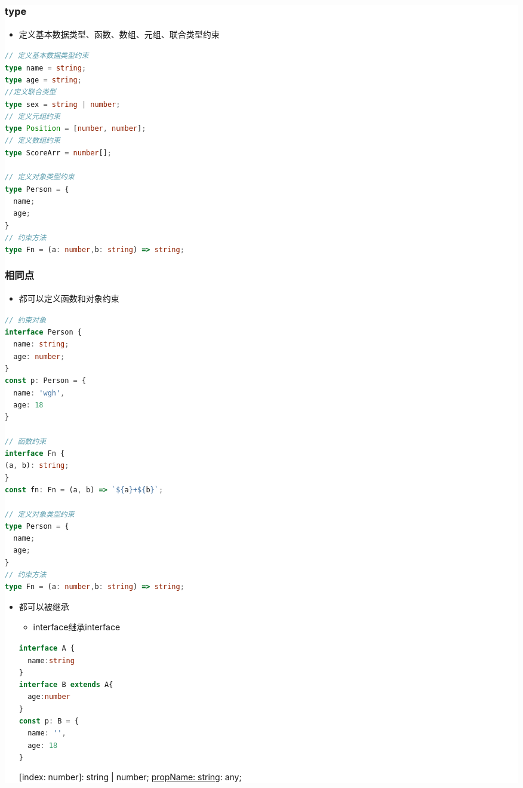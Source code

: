 ### type
- 定义基本数据类型、函数、数组、元组、联合类型约束
```ts
// 定义基本数据类型约束
type name = string;
type age = string;
//定义联合类型
type sex = string | number;
// 定义元组约束
type Position = [number, number];
// 定义数组约束
type ScoreArr = number[];

// 定义对象类型约束
type Person = {
  name;
  age;
}
// 约束方法
type Fn = (a: number,b: string) => string;
```

### 相同点
- 都可以定义函数和对象约束
```ts
// 约束对象
interface Person {
  name: string;
  age: number;
}
const p: Person = {
  name: 'wgh',
  age: 18
}

// 函数约束
interface Fn {
(a, b): string;
}
const fn: Fn = (a, b) => `${a}+${b}`;

// 定义对象类型约束
type Person = {
  name;
  age;
}
// 约束方法
type Fn = (a: number,b: string) => string;
```

- 都可以被继承
  - interface继承interface
  ```ts
  interface A {
    name:string
  }
  interface B extends A{
    age:number
  }
  const p: B = {
    name: '',
    age: 18
  }
  ```

  [propName: string]: any
  [index: number]: string | number;
  [propName: string]: any;